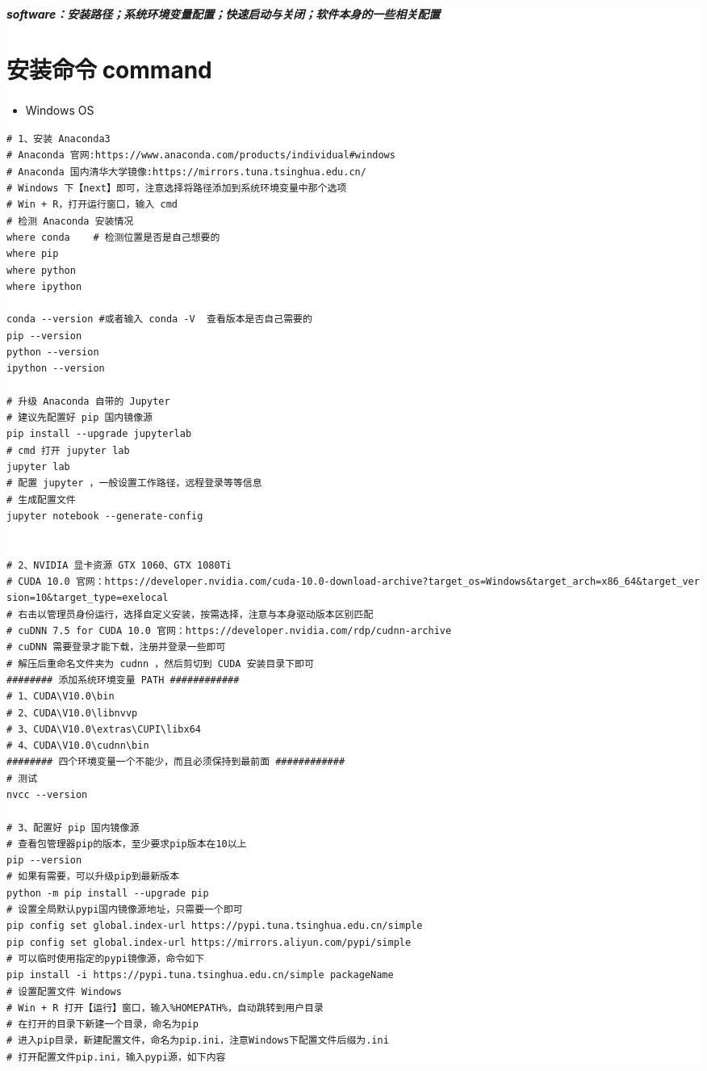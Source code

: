 ***software：安装路径；系统环境变量配置；快速启动与关闭；软件本身的一些相关配置***

# 安装命令 command
- Windows OS

```shell
# 1、安装 Anaconda3
# Anaconda 官网:https://www.anaconda.com/products/individual#windows
# Anaconda 国内清华大学镜像:https://mirrors.tuna.tsinghua.edu.cn/
# Windows 下【next】即可，注意选择将路径添加到系统环境变量中那个选项
# Win + R，打开运行窗口，输入 cmd
# 检测 Anaconda 安装情况
where conda    # 检测位置是否是自己想要的
where pip
where python
where ipython

conda --version #或者输入 conda -V  查看版本是否自己需要的
pip --version
python --version
ipython --version

# 升级 Anaconda 自带的 Jupyter
# 建议先配置好 pip 国内镜像源
pip install --upgrade jupyterlab
# cmd 打开 jupyter lab
jupyter lab
# 配置 jupyter ，一般设置工作路径，远程登录等等信息
# 生成配置文件
jupyter notebook --generate-config


# 2、NVIDIA 显卡资源 GTX 1060、GTX 1080Ti
# CUDA 10.0 官网：https://developer.nvidia.com/cuda-10.0-download-archive?target_os=Windows&target_arch=x86_64&target_version=10&target_type=exelocal
# 右击以管理员身份运行，选择自定义安装，按需选择，注意与本身驱动版本区别匹配
# cuDNN 7.5 for CUDA 10.0 官网：https://developer.nvidia.com/rdp/cudnn-archive
# cuDNN 需要登录才能下载，注册并登录一些即可
# 解压后重命名文件夹为 cudnn ，然后剪切到 CUDA 安装目录下即可
######## 添加系统环境变量 PATH ############
# 1、CUDA\V10.0\bin
# 2、CUDA\V10.0\libnvvp
# 3、CUDA\V10.0\extras\CUPI\libx64
# 4、CUDA\V10.0\cudnn\bin
######## 四个环境变量一个不能少，而且必须保持到最前面 ############
# 测试
nvcc --version

# 3、配置好 pip 国内镜像源
# 查看包管理器pip的版本，至少要求pip版本在10以上
pip --version
# 如果有需要，可以升级pip到最新版本
python -m pip install --upgrade pip
# 设置全局默认pypi国内镜像源地址，只需要一个即可
pip config set global.index-url https://pypi.tuna.tsinghua.edu.cn/simple
pip config set global.index-url https://mirrors.aliyun.com/pypi/simple
# 可以临时使用指定的pypi镜像源，命令如下
pip install -i https://pypi.tuna.tsinghua.edu.cn/simple packageName
# 设置配置文件 Windows 
# Win + R 打开【运行】窗口，输入%HOMEPATH%，自动跳转到用户目录
# 在打开的目录下新建一个目录，命名为pip
# 进入pip目录，新建配置文件，命名为pip.ini，注意Windows下配置文件后缀为.ini
# 打开配置文件pip.ini，输入pypi源，如下内容
```